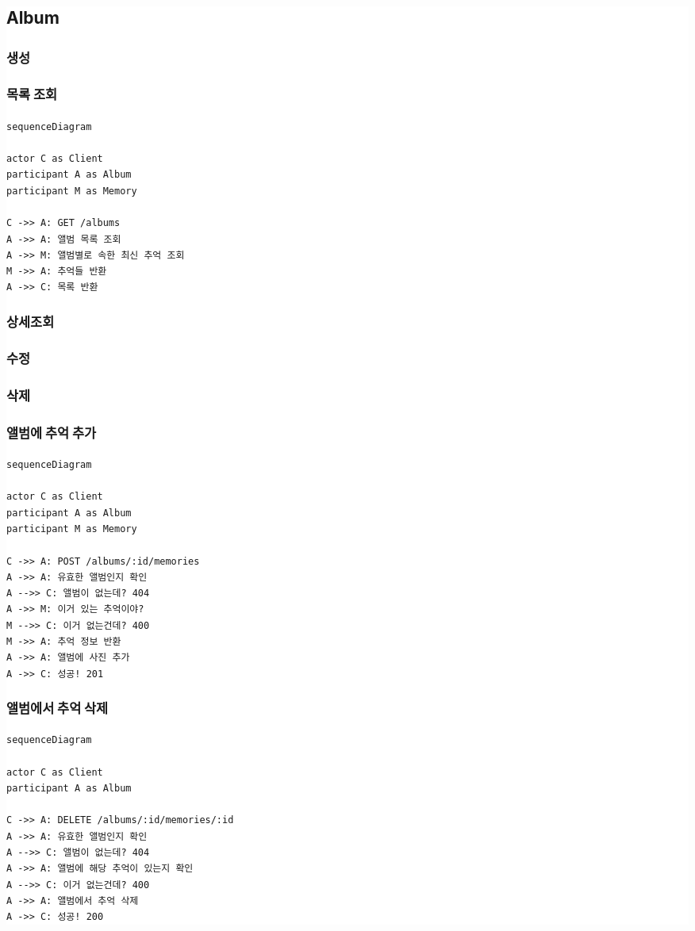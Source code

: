 ## Album

### 생성

### 목록 조회

```mermaid
sequenceDiagram

actor C as Client
participant A as Album
participant M as Memory

C ->> A: GET /albums
A ->> A: 앨범 목록 조회
A ->> M: 앨범별로 속한 최신 추억 조회
M ->> A: 추억들 반환
A ->> C: 목록 반환
```

### 상세조회

### 수정

### 삭제

### 앨범에 추억 추가

```mermaid
sequenceDiagram

actor C as Client
participant A as Album
participant M as Memory

C ->> A: POST /albums/:id/memories
A ->> A: 유효한 앨범인지 확인
A -->> C: 앨범이 없는데? 404
A ->> M: 이거 있는 추억이야?
M -->> C: 이거 없는건데? 400
M ->> A: 추억 정보 반환
A ->> A: 앨범에 사진 추가
A ->> C: 성공! 201
```

### 앨범에서 추억 삭제

```mermaid
sequenceDiagram

actor C as Client
participant A as Album

C ->> A: DELETE /albums/:id/memories/:id
A ->> A: 유효한 앨범인지 확인
A -->> C: 앨범이 없는데? 404
A ->> A: 앨범에 해당 추억이 있는지 확인
A -->> C: 이거 없는건데? 400
A ->> A: 앨범에서 추억 삭제
A ->> C: 성공! 200
```
